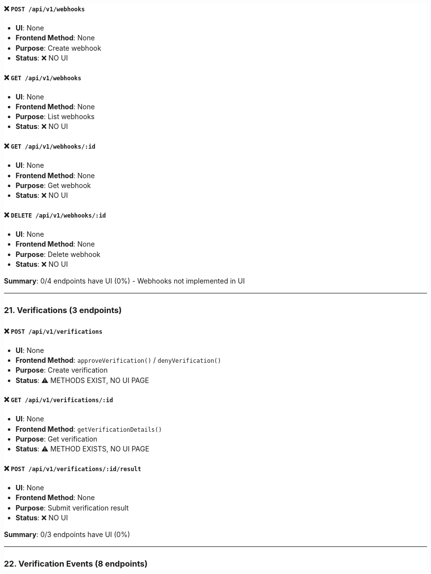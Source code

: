 #### ❌ `POST /api/v1/webhooks`
- **UI**: None
- **Frontend Method**: None
- **Purpose**: Create webhook
- **Status**: ❌ NO UI

#### ❌ `GET /api/v1/webhooks`
- **UI**: None
- **Frontend Method**: None
- **Purpose**: List webhooks
- **Status**: ❌ NO UI

#### ❌ `GET /api/v1/webhooks/:id`
- **UI**: None
- **Frontend Method**: None
- **Purpose**: Get webhook
- **Status**: ❌ NO UI

#### ❌ `DELETE /api/v1/webhooks/:id`
- **UI**: None
- **Frontend Method**: None
- **Purpose**: Delete webhook
- **Status**: ❌ NO UI

**Summary**: 0/4 endpoints have UI (0%) - Webhooks not implemented in UI

---

### 21. Verifications (3 endpoints)

#### ❌ `POST /api/v1/verifications`
- **UI**: None
- **Frontend Method**: `approveVerification()` / `denyVerification()`
- **Purpose**: Create verification
- **Status**: ⚠️ METHODS EXIST, NO UI PAGE

#### ❌ `GET /api/v1/verifications/:id`
- **UI**: None
- **Frontend Method**: `getVerificationDetails()`
- **Purpose**: Get verification
- **Status**: ⚠️ METHOD EXISTS, NO UI PAGE

#### ❌ `POST /api/v1/verifications/:id/result`
- **UI**: None
- **Frontend Method**: None
- **Purpose**: Submit verification result
- **Status**: ❌ NO UI

**Summary**: 0/3 endpoints have UI (0%)

---

### 22. Verification Events (8 endpoints)
